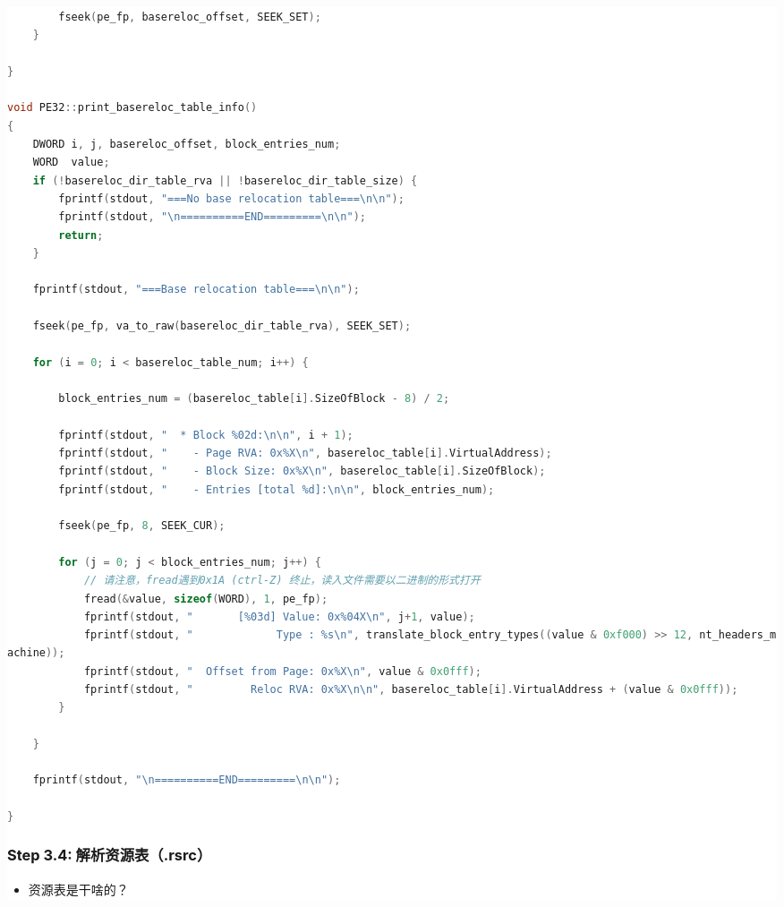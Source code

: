 ```cpp
		fseek(pe_fp, basereloc_offset, SEEK_SET);
	}

}

void PE32::print_basereloc_table_info()
{
	DWORD i, j, basereloc_offset, block_entries_num;
	WORD  value;
	if (!basereloc_dir_table_rva || !basereloc_dir_table_size) {
		fprintf(stdout, "===No base relocation table===\n\n");
		fprintf(stdout, "\n==========END=========\n\n");
		return;
	}

	fprintf(stdout, "===Base relocation table===\n\n");

	fseek(pe_fp, va_to_raw(basereloc_dir_table_rva), SEEK_SET);

	for (i = 0; i < basereloc_table_num; i++) {

		block_entries_num = (basereloc_table[i].SizeOfBlock - 8) / 2;

		fprintf(stdout, "  * Block %02d:\n\n", i + 1);
		fprintf(stdout, "    - Page RVA: 0x%X\n", basereloc_table[i].VirtualAddress);
		fprintf(stdout, "    - Block Size: 0x%X\n", basereloc_table[i].SizeOfBlock);
		fprintf(stdout, "    - Entries [total %d]:\n\n", block_entries_num);

		fseek(pe_fp, 8, SEEK_CUR);

		for (j = 0; j < block_entries_num; j++) {
			// 请注意，fread遇到0x1A (ctrl-Z) 终止，读入文件需要以二进制的形式打开
			fread(&value, sizeof(WORD), 1, pe_fp);
			fprintf(stdout, "       [%03d] Value: 0x%04X\n", j+1, value);
			fprintf(stdout, "             Type : %s\n", translate_block_entry_types((value & 0xf000) >> 12, nt_headers_machine));
			fprintf(stdout, "  Offset from Page: 0x%X\n", value & 0x0fff);
			fprintf(stdout, "         Reloc RVA: 0x%X\n\n", basereloc_table[i].VirtualAddress + (value & 0x0fff));
		}

	}

	fprintf(stdout, "\n==========END=========\n\n");

}
```

### Step 3.4: 解析资源表（.rsrc）

* 资源表是干啥的？
